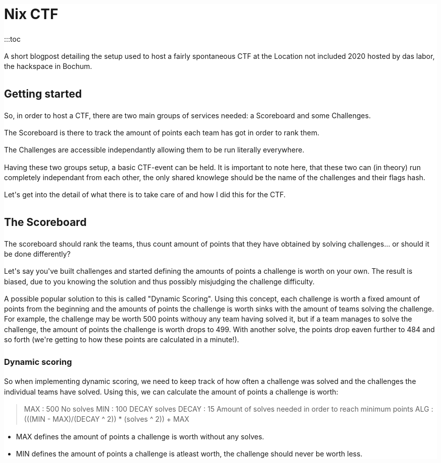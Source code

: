 # Nix CTF

:::toc

A short blogpost detailing the setup used to host a fairly spontaneous CTF at the Location not included 2020 hosted by das labor, the hackspace in Bochum.

## Getting started

So, in order to host a CTF, there are two main groups of services needed: a Scoreboard and some Challenges.

The Scoreboard is there to track the amount of points each team has got in order to rank them.

The Challenges are accessible independantly allowing them to be run literally everywhere.

Having these two groups setup, a basic CTF-event can be held. It is important to note here, that these two can (in theory) run completely independant from each other, the only shared knowlege should be the name of the challenges and their flags hash.

Let's get into the detail of what there is to take care of and how I did this for the CTF.

## The Scoreboard

The scoreboard should rank the teams, thus count amount of points that they have obtained by solving challenges... or should it be done differently?

Let's say you've built challenges and started defining the amounts of points a challenge is worth on your own. The result is biased, due to you knowing the solution and thus possibly misjudging the challenge difficulty.

A possible popular solution to this is called "Dynamic Scoring". Using this concept, each challenge is worth a fixed amount of points from the beginning and the amounts of points the challenge is worth sinks with the amount of teams solving the challenge. For example, the challenge may be worth 500 points withouy any team having solved it, but if a team manages to solve the challenge, the amount of points the challenge is worth drops to 499. With another solve, the points drop eaven further to 484 and so forth (we're getting to how these points are calculated in a minute!).

### Dynamic scoring

So when implementing dynamic scoring, we need to keep track of how often a challenge was solved and the challenges the individual teams have solved. Using this, we can calculate the amount of points a challenge is worth:


> MAX     : 500      No solves
> MIN     : 100      DECAY solves
> DECAY   : 15       Amount of solves needed in order to reach minimum points
> ALG     :          (((MIN - MAX)/(DECAY ^ 2)) * (solves ^ 2)) + MAX

- MAX defines the amount of points a challenge is worth without any solves.

- MIN defines the amount of points a challenge is atleast worth, the challenge should never be worth less.
